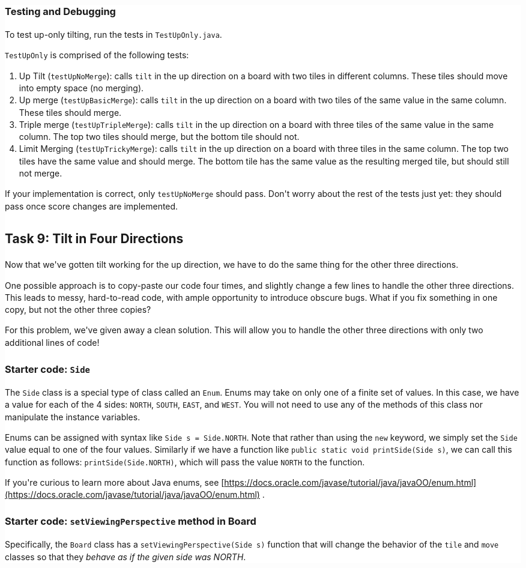 ### Testing and Debugging

To test up-only tilting, run the tests in `TestUpOnly.java`. 

`TestUpOnly` is comprised of the following tests:

1. Up Tilt (`testUpNoMerge`): calls `tilt` in the up direction on a board with two tiles in different columns. These tiles should move into empty space (no merging).
2. Up merge (`testUpBasicMerge`): calls `tilt` in the up direction on a board with two tiles of the same value in the same column. These tiles should merge.
3. Triple merge (`testUpTripleMerge`): calls `tilt` in the up direction on a board with three tiles of the same value in the same column. The top two tiles should merge, but the bottom tile should not.
4. Limit Merging (`testUpTrickyMerge`): calls `tilt` in the up direction on a board with three tiles in the same column. The top two tiles have the same value and should merge. The bottom tile has the same value as the resulting merged tile, but should still not merge.

If your implementation is correct, only `testUpNoMerge` should pass. Don't worry about the rest of the tests just yet: they should pass once score changes are implemented.

## Task 9: Tilt in Four Directions

Now that we've gotten tilt working for the up direction, we have to do the same thing for the other three directions.

One possible approach is to copy-paste our code four times, and slightly change a few lines to handle the other three directions. This leads to messy, hard-to-read code, with ample opportunity to introduce obscure bugs. What if you fix something in one copy, but not the other three copies?

For this problem, we've given away a clean solution. This will allow you to handle the other three directions with only
two additional lines of code!

### Starter code: `Side`

The `Side` class is a special type of class called an `Enum`.
Enums may take on only one of a finite set of values. In this case, we have a value for each of the 4 sides: `NORTH`, `SOUTH`, `EAST`, and `WEST`. You will not need to use any of the methods of this class nor manipulate the instance variables.

Enums can be assigned with syntax like `Side s = Side.NORTH`. Note that rather than using the `new` keyword, we simply set the `Side` value equal to one of the four values. Similarly if we have a function like `public static void printSide(Side s)`, we can call this function as follows: `printSide(Side.NORTH)`, which will pass the value `NORTH` to the function.

If you're curious to learn more about Java enums,
see [https://docs.oracle.com/javase/tutorial/java/javaOO/enum.html](https://docs.oracle.com/javase/tutorial/java/javaOO/enum.html)
.

### Starter code: `setViewingPerspective` method in Board

Specifically, the `Board` class has a `setViewingPerspective(Side s)` function that will change the behavior of the `tile` and `move` classes so that they _behave as if the given side was NORTH_.
